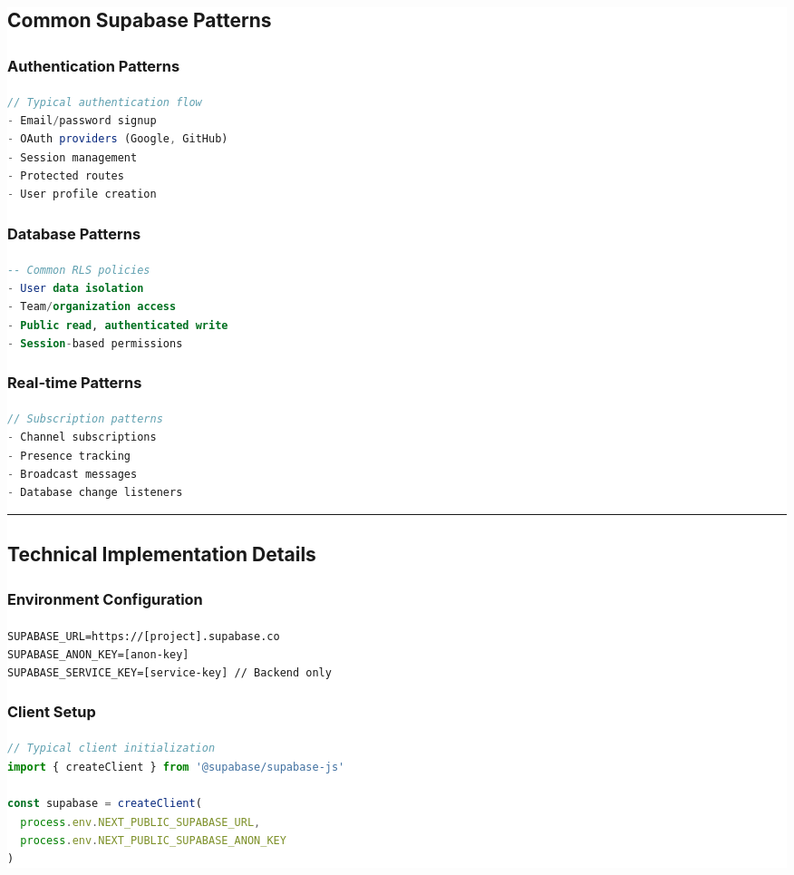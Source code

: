 
## Common Supabase Patterns

### Authentication Patterns
```javascript
// Typical authentication flow
- Email/password signup
- OAuth providers (Google, GitHub)
- Session management
- Protected routes
- User profile creation
```

### Database Patterns
```sql
-- Common RLS policies
- User data isolation
- Team/organization access
- Public read, authenticated write
- Session-based permissions
```

### Real-time Patterns
```javascript
// Subscription patterns
- Channel subscriptions
- Presence tracking
- Broadcast messages
- Database change listeners
```

---

## Technical Implementation Details

### Environment Configuration
```
SUPABASE_URL=https://[project].supabase.co
SUPABASE_ANON_KEY=[anon-key]
SUPABASE_SERVICE_KEY=[service-key] // Backend only
```

### Client Setup
```javascript
// Typical client initialization
import { createClient } from '@supabase/supabase-js'

const supabase = createClient(
  process.env.NEXT_PUBLIC_SUPABASE_URL,
  process.env.NEXT_PUBLIC_SUPABASE_ANON_KEY
)
```
